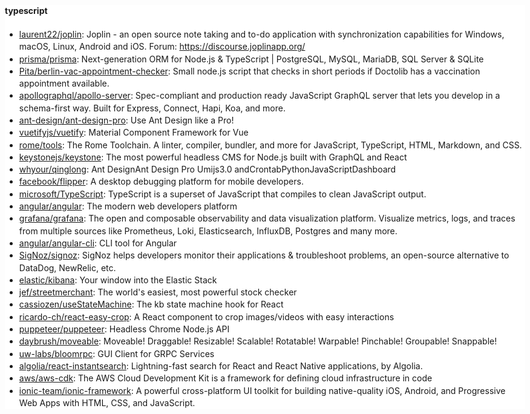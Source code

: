 #### typescript
* [laurent22/joplin](https://github.com/laurent22/joplin): Joplin - an open source note taking and to-do application with synchronization capabilities for Windows, macOS, Linux, Android and iOS. Forum: https://discourse.joplinapp.org/
* [prisma/prisma](https://github.com/prisma/prisma): Next-generation ORM for Node.js & TypeScript | PostgreSQL, MySQL, MariaDB, SQL Server & SQLite
* [Pita/berlin-vac-appointment-checker](https://github.com/Pita/berlin-vac-appointment-checker): Small node.js script that checks in short periods if Doctolib has a vaccination appointment available.
* [apollographql/apollo-server](https://github.com/apollographql/apollo-server):  Spec-compliant and production ready JavaScript GraphQL server that lets you develop in a schema-first way. Built for Express, Connect, Hapi, Koa, and more.
* [ant-design/ant-design-pro](https://github.com/ant-design/ant-design-pro):  Use Ant Design like a Pro!
* [vuetifyjs/vuetify](https://github.com/vuetifyjs/vuetify):  Material Component Framework for Vue
* [rome/tools](https://github.com/rome/tools): The Rome Toolchain. A linter, compiler, bundler, and more for JavaScript, TypeScript, HTML, Markdown, and CSS.
* [keystonejs/keystone](https://github.com/keystonejs/keystone): The most powerful headless CMS for Node.js  built with GraphQL and React
* [whyour/qinglong](https://github.com/whyour/qinglong): Ant DesignAnt Design Pro  Umijs3.0 andCrontabPythonJavaScriptDashboard
* [facebook/flipper](https://github.com/facebook/flipper): A desktop debugging platform for mobile developers.
* [microsoft/TypeScript](https://github.com/microsoft/TypeScript): TypeScript is a superset of JavaScript that compiles to clean JavaScript output.
* [angular/angular](https://github.com/angular/angular): The modern web developers platform
* [grafana/grafana](https://github.com/grafana/grafana): The open and composable observability and data visualization platform. Visualize metrics, logs, and traces from multiple sources like Prometheus, Loki, Elasticsearch, InfluxDB, Postgres and many more.
* [angular/angular-cli](https://github.com/angular/angular-cli): CLI tool for Angular
* [SigNoz/signoz](https://github.com/SigNoz/signoz): SigNoz helps developers monitor their applications & troubleshoot problems, an open-source alternative to DataDog, NewRelic, etc.  
* [elastic/kibana](https://github.com/elastic/kibana): Your window into the Elastic Stack
* [jef/streetmerchant](https://github.com/jef/streetmerchant):  The world's easiest, most powerful stock checker
* [cassiozen/useStateMachine](https://github.com/cassiozen/useStateMachine): The  kb state machine hook for React
* [ricardo-ch/react-easy-crop](https://github.com/ricardo-ch/react-easy-crop): A React component to crop images/videos with easy interactions
* [puppeteer/puppeteer](https://github.com/puppeteer/puppeteer): Headless Chrome Node.js API
* [daybrush/moveable](https://github.com/daybrush/moveable): Moveable! Draggable! Resizable! Scalable! Rotatable! Warpable! Pinchable! Groupable! Snappable!
* [uw-labs/bloomrpc](https://github.com/uw-labs/bloomrpc): GUI Client for GRPC Services
* [algolia/react-instantsearch](https://github.com/algolia/react-instantsearch):  Lightning-fast search for React and React Native applications, by Algolia.
* [aws/aws-cdk](https://github.com/aws/aws-cdk): The AWS Cloud Development Kit is a framework for defining cloud infrastructure in code
* [ionic-team/ionic-framework](https://github.com/ionic-team/ionic-framework): A powerful cross-platform UI toolkit for building native-quality iOS, Android, and Progressive Web Apps with HTML, CSS, and JavaScript.
